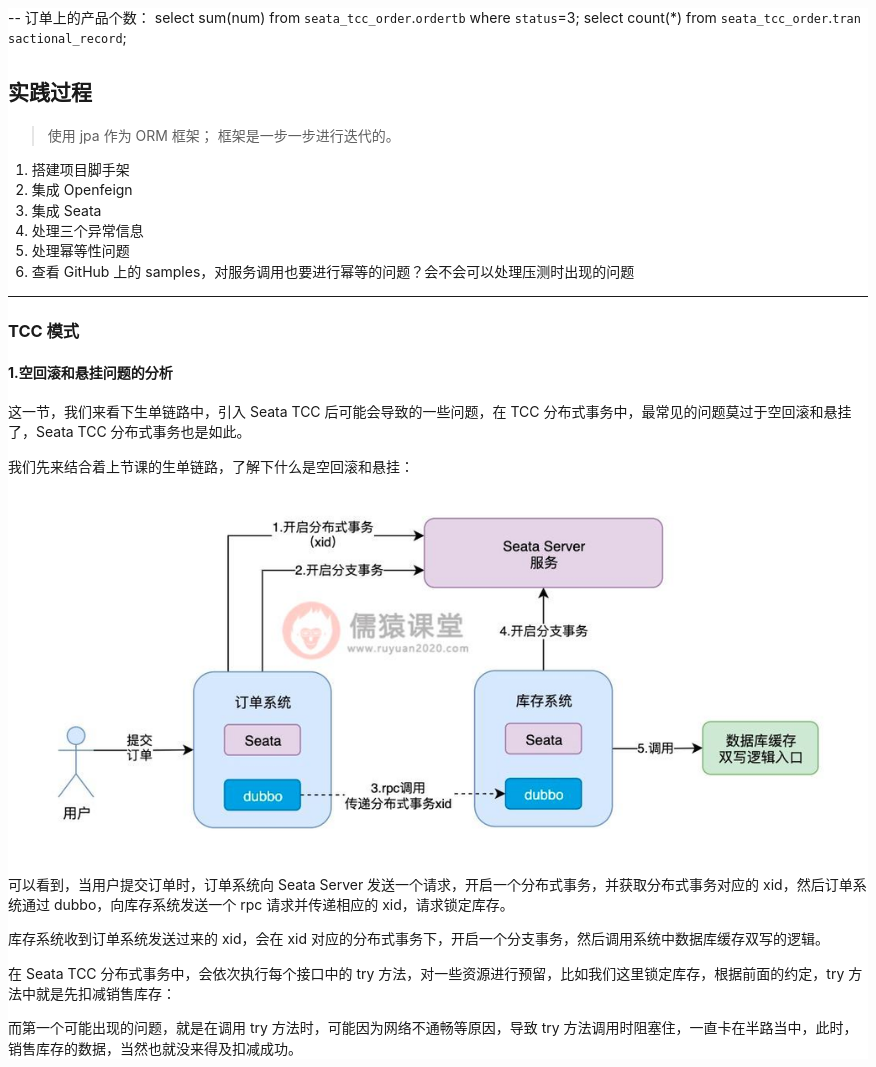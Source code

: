 -- 订单上的产品个数：
select sum(num) from `seata_tcc_order`.`ordertb` where `status`=3;
select count(\*) from `seata_tcc_order`.`transactional_record`;

## 实践过程

> 使用 jpa 作为 ORM 框架； 框架是一步一步进行迭代的。

1.  搭建项目脚手架
2.  集成 Openfeign
3.  集成 Seata
4.  处理三个异常信息
5.  处理幂等性问题
6.  查看 GitHub 上的 samples，对服务调用也要进行幂等的问题？会不会可以处理压测时出现的问题

---

### TCC 模式

#### 1.空回滚和悬挂问题的分析

这一节，我们来看下生单链路中，引入 Seata TCC 后可能会导致的一些问题，在 TCC 分布式事务中，最常见的问题莫过于空回滚和悬挂了，Seata TCC 分布式事务也是如此。

我们先来结合着上节课的生单链路，了解下什么是空回滚和悬挂：

![](./ch08-seata/image/1699944644888.jpg)

可以看到，当用户提交订单时，订单系统向 Seata Server 发送一个请求，开启一个分布式事务，并获取分布式事务对应的 xid，然后订单系统通过 dubbo，向库存系统发送一个 rpc 请求并传递相应的 xid，请求锁定库存。

库存系统收到订单系统发送过来的 xid，会在 xid 对应的分布式事务下，开启一个分支事务，然后调用系统中数据库缓存双写的逻辑。

在 Seata TCC 分布式事务中，会依次执行每个接口中的 try 方法，对一些资源进行预留，比如我们这里锁定库存，根据前面的约定，try 方法中就是先扣减销售库存：

而第一个可能出现的问题，就是在调用 try 方法时，可能因为网络不通畅等原因，导致 try 方法调用时阻塞住，一直卡在半路当中，此时，销售库存的数据，当然也就没来得及扣减成功。
